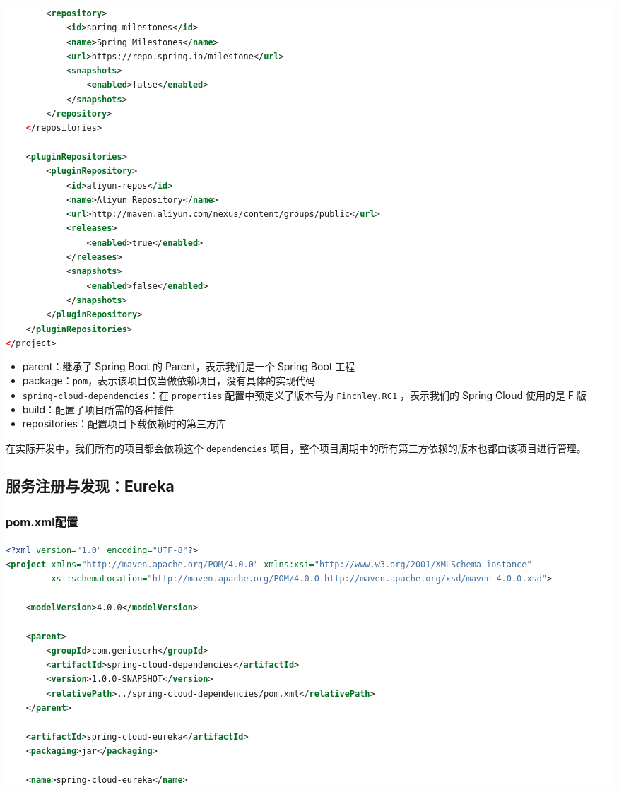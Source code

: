 ```xml
        <repository>
            <id>spring-milestones</id>
            <name>Spring Milestones</name>
            <url>https://repo.spring.io/milestone</url>
            <snapshots>
                <enabled>false</enabled>
            </snapshots>
        </repository>
    </repositories>

    <pluginRepositories>
        <pluginRepository>
            <id>aliyun-repos</id>
            <name>Aliyun Repository</name>
            <url>http://maven.aliyun.com/nexus/content/groups/public</url>
            <releases>
                <enabled>true</enabled>
            </releases>
            <snapshots>
                <enabled>false</enabled>
            </snapshots>
        </pluginRepository>
    </pluginRepositories>
</project>
```

- parent：继承了 Spring Boot 的 Parent，表示我们是一个 Spring Boot 工程
- package：`pom`，表示该项目仅当做依赖项目，没有具体的实现代码
- `spring-cloud-dependencies`：在 `properties` 配置中预定义了版本号为 `Finchley.RC1` ，表示我们的 Spring Cloud 使用的是 F 版
- build：配置了项目所需的各种插件
- repositories：配置项目下载依赖时的第三方库

在实际开发中，我们所有的项目都会依赖这个 `dependencies` 项目，整个项目周期中的所有第三方依赖的版本也都由该项目进行管理。









## 服务注册与发现：Eureka

### pom.xml配置

```xml
<?xml version="1.0" encoding="UTF-8"?>
<project xmlns="http://maven.apache.org/POM/4.0.0" xmlns:xsi="http://www.w3.org/2001/XMLSchema-instance"
         xsi:schemaLocation="http://maven.apache.org/POM/4.0.0 http://maven.apache.org/xsd/maven-4.0.0.xsd">

    <modelVersion>4.0.0</modelVersion>

    <parent>
        <groupId>com.geniuscrh</groupId>
        <artifactId>spring-cloud-dependencies</artifactId>
        <version>1.0.0-SNAPSHOT</version>
        <relativePath>../spring-cloud-dependencies/pom.xml</relativePath>
    </parent>

    <artifactId>spring-cloud-eureka</artifactId>
    <packaging>jar</packaging>

    <name>spring-cloud-eureka</name>
```